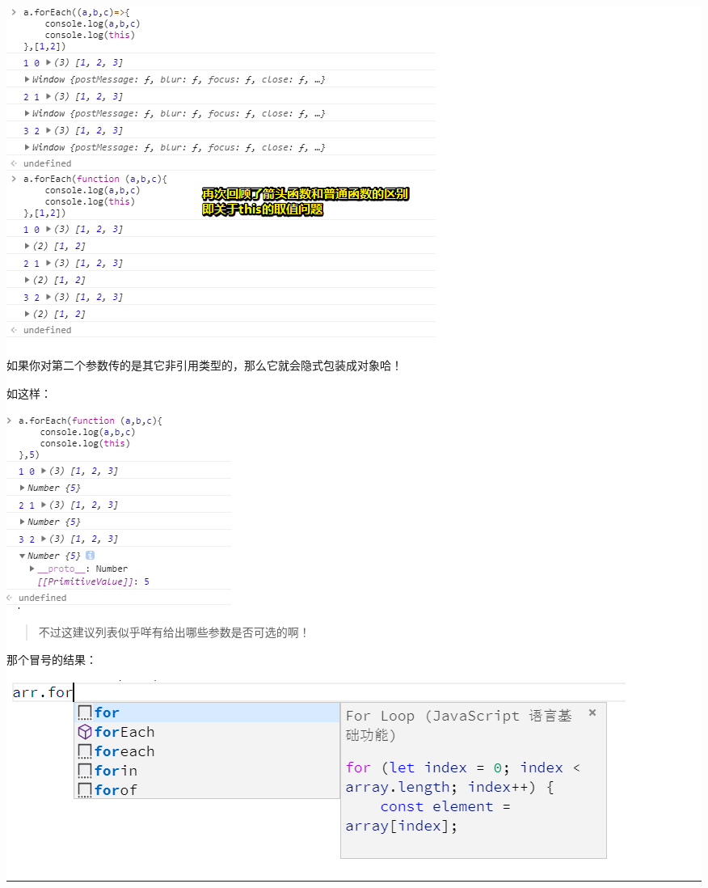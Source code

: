 ![1550147263503](img/09/1550147263503.png)

如果你对第二个参数传的是其它非引用类型的，那么它就会隐式包装成对象哈！

如这样：

![1550147418241](img/09/1550147418241.png)

> 不过这建议列表似乎咩有给出哪些参数是否可选的啊！

那个冒号的结果：

![1550140834578](img/09/1550140834578.png)

---